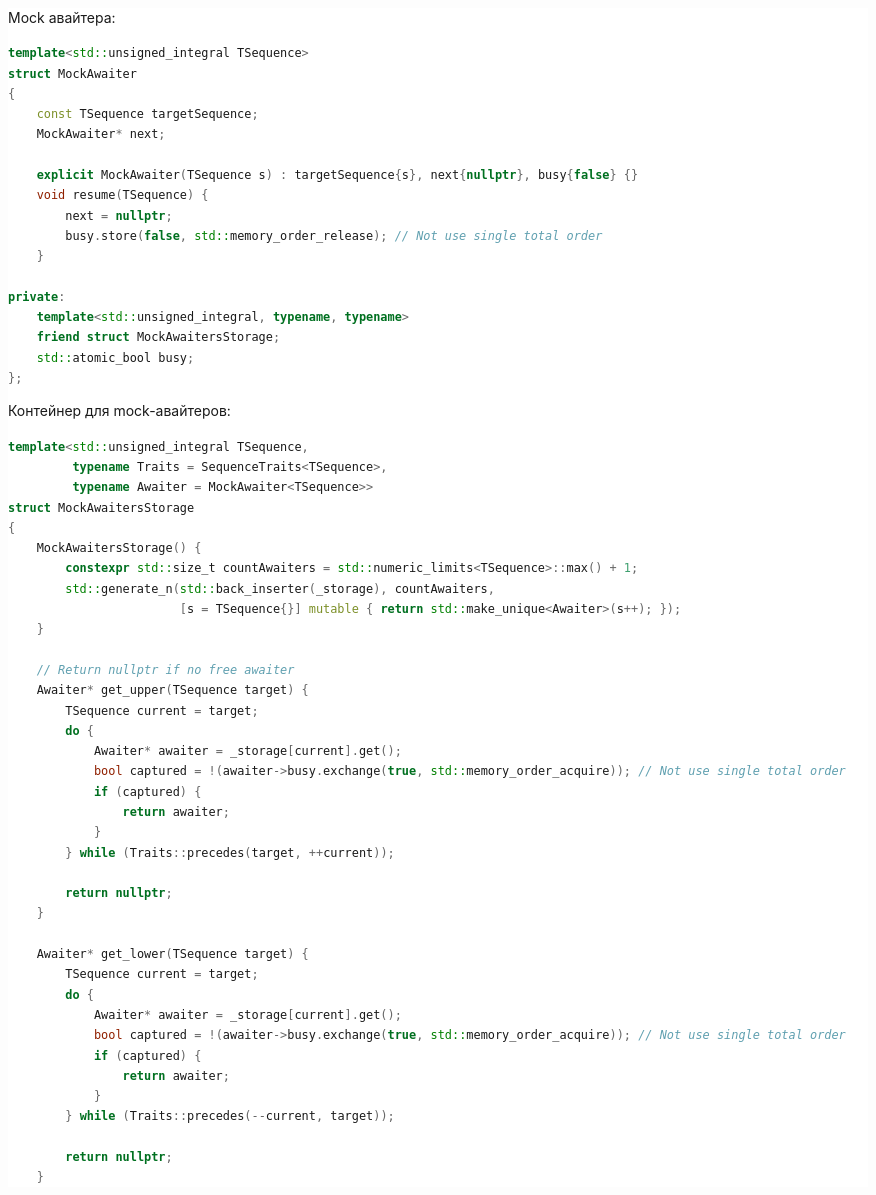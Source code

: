 Mock авайтера:

```cpp
template<std::unsigned_integral TSequence>
struct MockAwaiter
{
    const TSequence targetSequence;
    MockAwaiter* next;

    explicit MockAwaiter(TSequence s) : targetSequence{s}, next{nullptr}, busy{false} {}
    void resume(TSequence) {
        next = nullptr;
        busy.store(false, std::memory_order_release); // Not use single total order
    }

private:
    template<std::unsigned_integral, typename, typename>
    friend struct MockAwaitersStorage;
    std::atomic_bool busy;
};
```

Контейнер для mock-авайтеров:

```cpp
template<std::unsigned_integral TSequence,
         typename Traits = SequenceTraits<TSequence>,
         typename Awaiter = MockAwaiter<TSequence>>
struct MockAwaitersStorage
{
    MockAwaitersStorage() {
        constexpr std::size_t countAwaiters = std::numeric_limits<TSequence>::max() + 1;
        std::generate_n(std::back_inserter(_storage), countAwaiters,
                        [s = TSequence{}] mutable { return std::make_unique<Awaiter>(s++); });
    }

    // Return nullptr if no free awaiter
    Awaiter* get_upper(TSequence target) {
        TSequence current = target;
        do {
            Awaiter* awaiter = _storage[current].get();
            bool captured = !(awaiter->busy.exchange(true, std::memory_order_acquire)); // Not use single total order
            if (captured) {
                return awaiter;
            }
        } while (Traits::precedes(target, ++current));

        return nullptr;
    }

    Awaiter* get_lower(TSequence target) {
        TSequence current = target;
        do {
            Awaiter* awaiter = _storage[current].get();
            bool captured = !(awaiter->busy.exchange(true, std::memory_order_acquire)); // Not use single total order
            if (captured) {
                return awaiter;
            }
        } while (Traits::precedes(--current, target));

        return nullptr;
    }

```